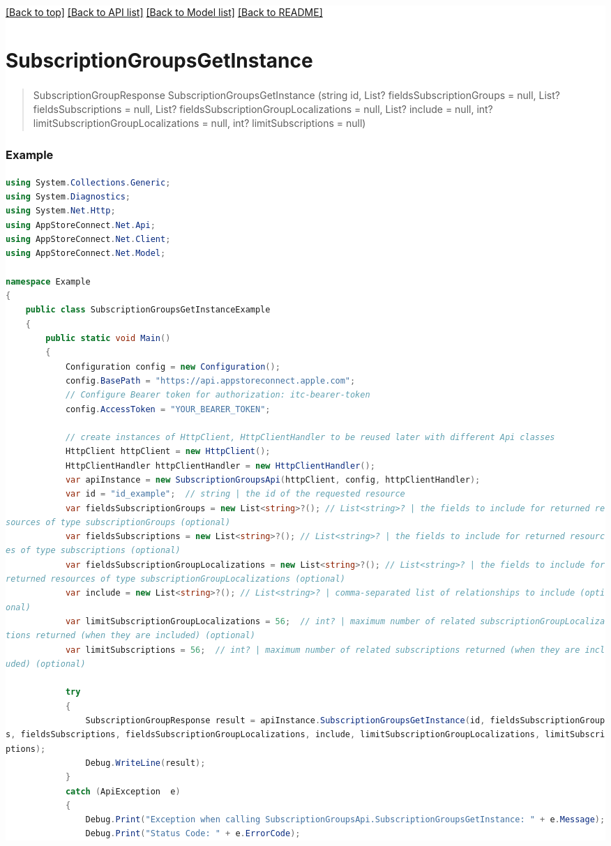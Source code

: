 [[Back to top]](#) [[Back to API list]](../README.md#documentation-for-api-endpoints) [[Back to Model list]](../README.md#documentation-for-models) [[Back to README]](../README.md)

<a id="subscriptiongroupsgetinstance"></a>
# **SubscriptionGroupsGetInstance**
> SubscriptionGroupResponse SubscriptionGroupsGetInstance (string id, List<string>? fieldsSubscriptionGroups = null, List<string>? fieldsSubscriptions = null, List<string>? fieldsSubscriptionGroupLocalizations = null, List<string>? include = null, int? limitSubscriptionGroupLocalizations = null, int? limitSubscriptions = null)



### Example
```csharp
using System.Collections.Generic;
using System.Diagnostics;
using System.Net.Http;
using AppStoreConnect.Net.Api;
using AppStoreConnect.Net.Client;
using AppStoreConnect.Net.Model;

namespace Example
{
    public class SubscriptionGroupsGetInstanceExample
    {
        public static void Main()
        {
            Configuration config = new Configuration();
            config.BasePath = "https://api.appstoreconnect.apple.com";
            // Configure Bearer token for authorization: itc-bearer-token
            config.AccessToken = "YOUR_BEARER_TOKEN";

            // create instances of HttpClient, HttpClientHandler to be reused later with different Api classes
            HttpClient httpClient = new HttpClient();
            HttpClientHandler httpClientHandler = new HttpClientHandler();
            var apiInstance = new SubscriptionGroupsApi(httpClient, config, httpClientHandler);
            var id = "id_example";  // string | the id of the requested resource
            var fieldsSubscriptionGroups = new List<string>?(); // List<string>? | the fields to include for returned resources of type subscriptionGroups (optional) 
            var fieldsSubscriptions = new List<string>?(); // List<string>? | the fields to include for returned resources of type subscriptions (optional) 
            var fieldsSubscriptionGroupLocalizations = new List<string>?(); // List<string>? | the fields to include for returned resources of type subscriptionGroupLocalizations (optional) 
            var include = new List<string>?(); // List<string>? | comma-separated list of relationships to include (optional) 
            var limitSubscriptionGroupLocalizations = 56;  // int? | maximum number of related subscriptionGroupLocalizations returned (when they are included) (optional) 
            var limitSubscriptions = 56;  // int? | maximum number of related subscriptions returned (when they are included) (optional) 

            try
            {
                SubscriptionGroupResponse result = apiInstance.SubscriptionGroupsGetInstance(id, fieldsSubscriptionGroups, fieldsSubscriptions, fieldsSubscriptionGroupLocalizations, include, limitSubscriptionGroupLocalizations, limitSubscriptions);
                Debug.WriteLine(result);
            }
            catch (ApiException  e)
            {
                Debug.Print("Exception when calling SubscriptionGroupsApi.SubscriptionGroupsGetInstance: " + e.Message);
                Debug.Print("Status Code: " + e.ErrorCode);
```